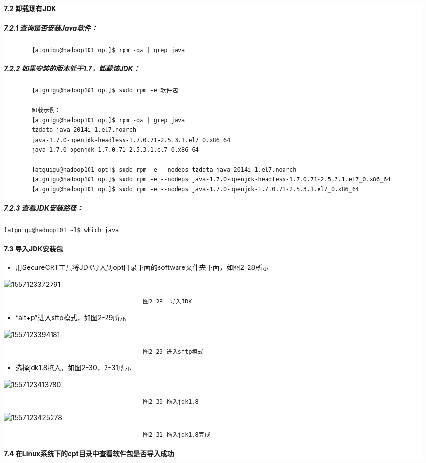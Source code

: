 #### 7.2 卸载现有JDK

##### 7.2.1 查询是否安装Java软件：

```
		[atguigu@hadoop101 opt]$ rpm -qa | grep java
```
##### 7.2.2 如果安装的版本低于1.7，卸载该JDK：

```
		[atguigu@hadoop101 opt]$ sudo rpm -e 软件包
		
		卸载示例：
		[atguigu@hadoop101 opt]$ rpm -qa | grep java
		tzdata-java-2014i-1.el7.noarch
		java-1.7.0-openjdk-headless-1.7.0.71-2.5.3.1.el7_0.x86_64
		java-1.7.0-openjdk-1.7.0.71-2.5.3.1.el7_0.x86_64

		[atguigu@hadoop101 opt]$ sudo rpm -e --nodeps tzdata-java-2014i-1.el7.noarch
		[atguigu@hadoop101 opt]$ sudo rpm -e --nodeps java-1.7.0-openjdk-headless-1.7.0.71-2.5.3.1.el7_0.x86_64
		[atguigu@hadoop101 opt]$ sudo rpm -e --nodeps java-1.7.0-openjdk-1.7.0.71-2.5.3.1.el7_0.x86_64
```

##### 7.2.3 查看JDK安装路径：

```
[atguigu@hadoop101 ~]$ which java
```

#### 7.3 导入JDK安装包

- 用SecureCRT工具将JDK导入到opt目录下面的software文件夹下面，如图2-28所示

![1557123372791](C:\Users\HINOC\AppData\Roaming\Typora\typora-user-images\1557123372791.png)

											图2-28  导入JDK

- “alt+p”进入sftp模式，如图2-29所示

![1557123394181](C:\Users\HINOC\AppData\Roaming\Typora\typora-user-images\1557123394181.png)

											图2-29 进入sftp模式

- 选择jdk1.8拖入，如图2-30，2-31所示

![1557123413780](C:\Users\HINOC\AppData\Roaming\Typora\typora-user-images\1557123413780.png)

											图2-30 拖入jdk1.8

![1557123425278](C:\Users\HINOC\AppData\Roaming\Typora\typora-user-images\1557123425278.png)

											图2-31 拖入jdk1.8完成

#### 7.4 在Linux系统下的opt目录中查看软件包是否导入成功
